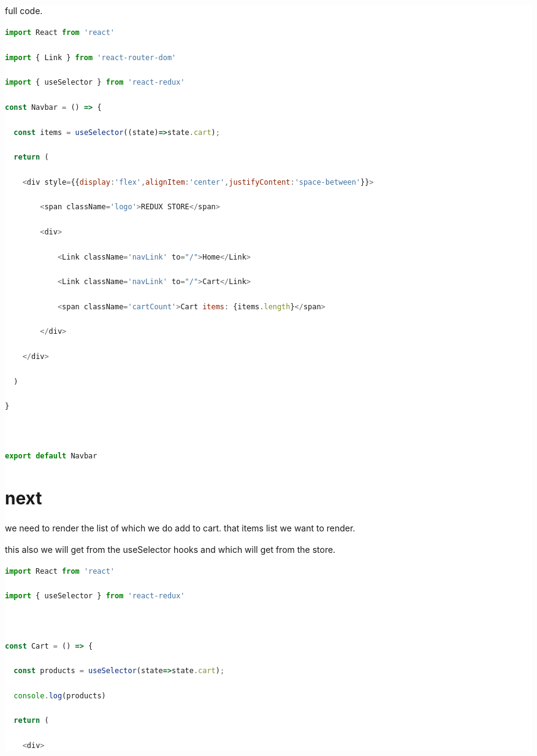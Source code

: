 full code.

```js
import React from 'react'

import { Link } from 'react-router-dom'

import { useSelector } from 'react-redux'

const Navbar = () => {

  const items = useSelector((state)=>state.cart);

  return (

    <div style={{display:'flex',alignItem:'center',justifyContent:'space-between'}}>

        <span className='logo'>REDUX STORE</span>

        <div>

            <Link className='navLink' to="/">Home</Link>

            <Link className='navLink' to="/">Cart</Link>

            <span className='cartCount'>Cart items: {items.length}</span>

        </div>

    </div>

  )

}

  

export default Navbar
```


# next

we need to render the list of which we do add to cart.
that items list we want to render.

this  also we will get from the useSelector hooks and which will get from the store.

```js
import React from 'react'

import { useSelector } from 'react-redux'

  

const Cart = () => {

  const products = useSelector(state=>state.cart);

  console.log(products)

  return (

    <div>

```